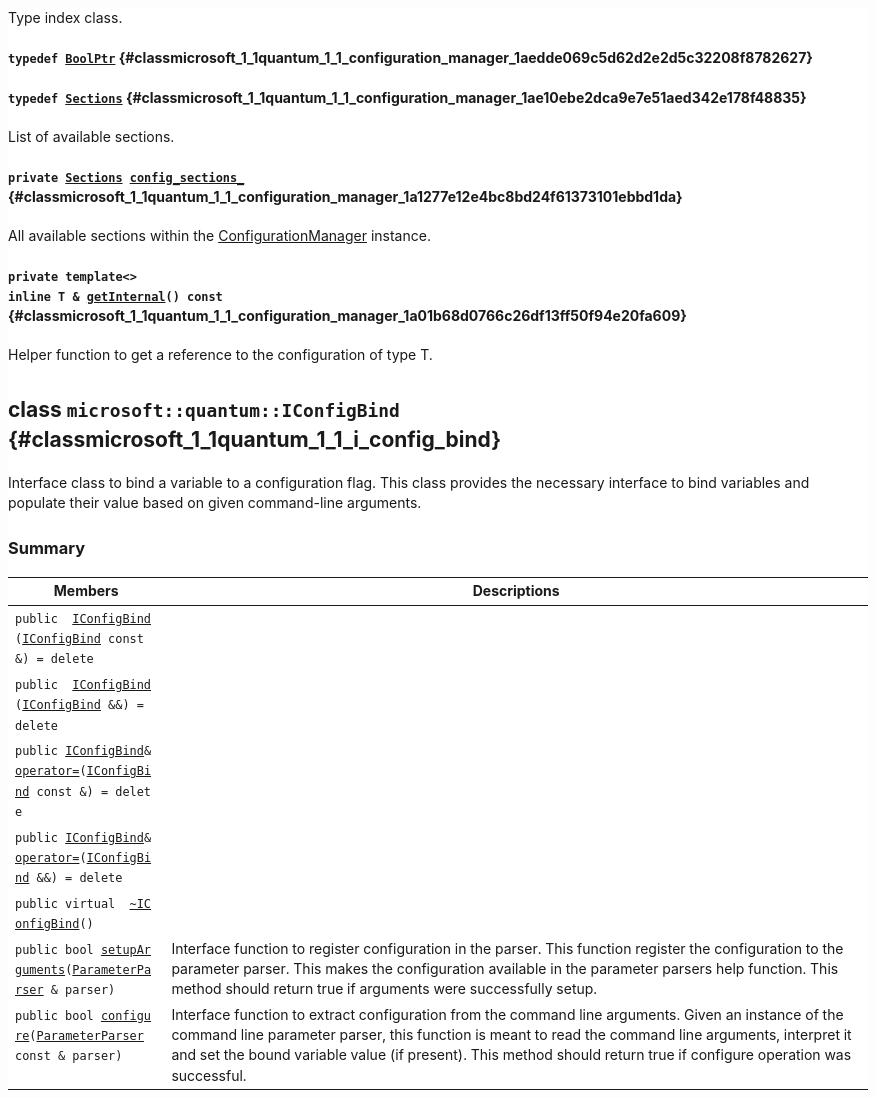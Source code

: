 Type index class.

#### `typedef `[`BoolPtr`](#classmicrosoft_1_1quantum_1_1_configuration_manager_1aedde069c5d62d2e2d5c32208f8782627) {#classmicrosoft_1_1quantum_1_1_configuration_manager_1aedde069c5d62d2e2d5c32208f8782627}

#### `typedef `[`Sections`](#classmicrosoft_1_1quantum_1_1_configuration_manager_1ae10ebe2dca9e7e51aed342e178f48835) {#classmicrosoft_1_1quantum_1_1_configuration_manager_1ae10ebe2dca9e7e51aed342e178f48835}

List of available sections.

#### `private `[`Sections`](#classmicrosoft_1_1quantum_1_1_configuration_manager_1ae10ebe2dca9e7e51aed342e178f48835)` `[`config_sections_`](#classmicrosoft_1_1quantum_1_1_configuration_manager_1a1277e12e4bc8bd24f61373101ebbd1da) {#classmicrosoft_1_1quantum_1_1_configuration_manager_1a1277e12e4bc8bd24f61373101ebbd1da}

All available sections within the [ConfigurationManager](#classmicrosoft_1_1quantum_1_1_configuration_manager) instance.

#### `private template<>`  <br/>`inline T & `[`getInternal`](#classmicrosoft_1_1quantum_1_1_configuration_manager_1a01b68d0766c26df13ff50f94e20fa609)`() const` {#classmicrosoft_1_1quantum_1_1_configuration_manager_1a01b68d0766c26df13ff50f94e20fa609}

Helper function to get a reference to the configuration of type T.

## class `microsoft::quantum::IConfigBind` {#classmicrosoft_1_1quantum_1_1_i_config_bind}

Interface class to bind a variable to a configuration flag. This class provides the necessary interface to bind variables and populate their value based on given command-line arguments.

### Summary

 Members                        | Descriptions                                
--------------------------------|---------------------------------------------
`public  `[`IConfigBind`](#classmicrosoft_1_1quantum_1_1_i_config_bind_1a8ad4e44ae06aacf028e7fc681307efa3)`(`[`IConfigBind`](#classmicrosoft_1_1quantum_1_1_i_config_bind)` const &) = delete` | 
`public  `[`IConfigBind`](#classmicrosoft_1_1quantum_1_1_i_config_bind_1a3ba0b08a28da75373db5d0e5a599013a)`(`[`IConfigBind`](#classmicrosoft_1_1quantum_1_1_i_config_bind)` &&) = delete` | 
`public `[`IConfigBind`](#classmicrosoft_1_1quantum_1_1_i_config_bind)` & `[`operator=`](#classmicrosoft_1_1quantum_1_1_i_config_bind_1a756eeb8edd0c1676add6e03ea9e4fedd)`(`[`IConfigBind`](#classmicrosoft_1_1quantum_1_1_i_config_bind)` const &) = delete` | 
`public `[`IConfigBind`](#classmicrosoft_1_1quantum_1_1_i_config_bind)` & `[`operator=`](#classmicrosoft_1_1quantum_1_1_i_config_bind_1a40ced58da1e452732da73331c7ccc205)`(`[`IConfigBind`](#classmicrosoft_1_1quantum_1_1_i_config_bind)` &&) = delete` | 
`public virtual  `[`~IConfigBind`](#classmicrosoft_1_1quantum_1_1_i_config_bind_1a2ef8237b235046d22204dd80fa64fae9)`()` | 
`public bool `[`setupArguments`](#classmicrosoft_1_1quantum_1_1_i_config_bind_1a60b9e73508ca17f3d7518fde2f580d46)`(`[`ParameterParser`](#classmicrosoft_1_1quantum_1_1_parameter_parser)` & parser)` | Interface function to register configuration in the parser. This function register the configuration to the parameter parser. This makes the configuration available in the parameter parsers help function. This method should return true if arguments were successfully setup.
`public bool `[`configure`](#classmicrosoft_1_1quantum_1_1_i_config_bind_1a725ccd6465a61592f6cb4e1f87370738)`(`[`ParameterParser`](#classmicrosoft_1_1quantum_1_1_parameter_parser)` const & parser)` | Interface function to extract configuration from the command line arguments. Given an instance of the command line parameter parser, this function is meant to read the command line arguments, interpret it and set the bound variable value (if present). This method should return true if configure operation was successful.